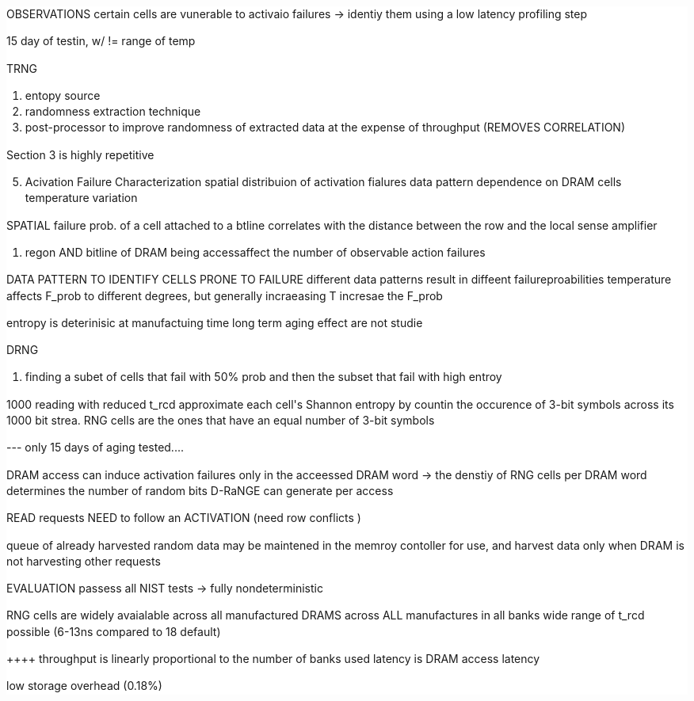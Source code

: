 OBSERVATIONS
certain cells are vunerable to activaio failures
-> identiy them using a low latency profiling step

15 day of testin, w/ != range of temp 

TRNG
1) entopy source
2) randomness extraction technique
3) post-processor to improve randomness of extracted data at the expense of throughput (REMOVES CORRELATION)

Section 3 is highly repetitive

5. Acivation Failure Characterization
spatial distribuion of activation fialures
data pattern dependence on DRAM cells
temperature variation

SPATIAL
failure prob. of a cell attached to a btline correlates with the distance between the row and the local sense amplifier
1) regon AND bitline of DRAM being accessaffect the number of observable action failures

DATA PATTERN TO IDENTIFY CELLS PRONE TO FAILURE
different data patterns result in diffeent failureproabilities
temperature affects F_prob to different degrees, but generally incraeasing T incresae the F_prob

entropy is deterinisic at manufactuing time long term aging effect are not studie

DRNG
1) finding a subet of cells that fail with 50% prob and then the subset that fail with high entroy

1000 reading with reduced t_rcd
approximate each cell's Shannon entropy by countin the occurence of 3-bit symbols across its 1000 bit strea. RNG cells are the ones that have an equal number of 3-bit symbols

--- only 15 days of aging tested....

DRAM access can induce activation failures only in the acceessed DRAM word -> the denstiy of RNG cells per DRAM word determines the number of random bits D-RaNGE can generate per access

READ requests NEED to follow an ACTIVATION (need row conflicts
)

queue of already harvested random data may be maintened in the memroy contoller for use, and harvest data only when DRAM is not harvesting other requests

EVALUATION
passess all NIST tests -> fully nondeterministic

RNG cells are widely avaialable across all manufactured DRAMS across ALL manufactures in all banks
wide range of t_rcd possible (6-13ns compared to 18 default)

++++ throughput is linearly proportional to the number of banks used
latency is DRAM access latency 

low storage overhead (0.18%)
